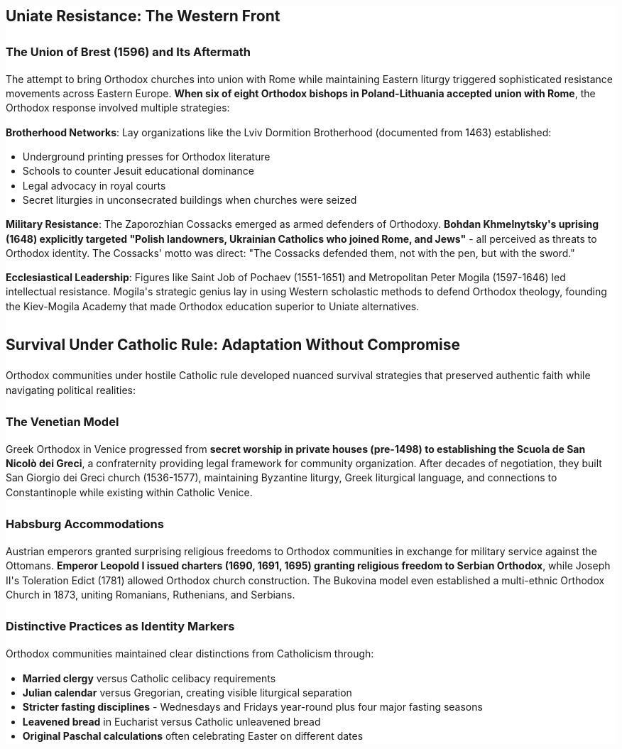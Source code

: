## Uniate Resistance: The Western Front

### The Union of Brest (1596) and Its Aftermath

The attempt to bring Orthodox churches into union with Rome while maintaining Eastern liturgy triggered sophisticated resistance movements across Eastern Europe. **When six of eight Orthodox bishops in Poland-Lithuania accepted union with Rome**, the Orthodox response involved multiple strategies:

**Brotherhood Networks**: Lay organizations like the Lviv Dormition Brotherhood (documented from 1463) established:
- Underground printing presses for Orthodox literature
- Schools to counter Jesuit educational dominance
- Legal advocacy in royal courts
- Secret liturgies in unconsecrated buildings when churches were seized

**Military Resistance**: The Zaporozhian Cossacks emerged as armed defenders of Orthodoxy. **Bohdan Khmelnytsky's uprising (1648) explicitly targeted "Polish landowners, Ukrainian Catholics who joined Rome, and Jews"** - all perceived as threats to Orthodox identity. The Cossacks' motto was direct: "The Cossacks defended them, not with the pen, but with the sword."

**Ecclesiastical Leadership**: Figures like Saint Job of Pochaev (1551-1651) and Metropolitan Peter Mogila (1597-1646) led intellectual resistance. Mogila's strategic genius lay in using Western scholastic methods to defend Orthodox theology, founding the Kiev-Mogila Academy that made Orthodox education superior to Uniate alternatives.

## Survival Under Catholic Rule: Adaptation Without Compromise

Orthodox communities under hostile Catholic rule developed nuanced survival strategies that preserved authentic faith while navigating political realities:

### The Venetian Model

Greek Orthodox in Venice progressed from **secret worship in private houses (pre-1498) to establishing the Scuola de San Nicolò dei Greci**, a confraternity providing legal framework for community organization. After decades of negotiation, they built San Giorgio dei Greci church (1536-1577), maintaining Byzantine liturgy, Greek liturgical language, and connections to Constantinople while existing within Catholic Venice.

### Habsburg Accommodations

Austrian emperors granted surprising religious freedoms to Orthodox communities in exchange for military service against the Ottomans. **Emperor Leopold I issued charters (1690, 1691, 1695) granting religious freedom to Serbian Orthodox**, while Joseph II's Toleration Edict (1781) allowed Orthodox church construction. The Bukovina model even established a multi-ethnic Orthodox Church in 1873, uniting Romanians, Ruthenians, and Serbians.

### Distinctive Practices as Identity Markers

Orthodox communities maintained clear distinctions from Catholicism through:
- **Married clergy** versus Catholic celibacy requirements
- **Julian calendar** versus Gregorian, creating visible liturgical separation
- **Stricter fasting disciplines** - Wednesdays and Fridays year-round plus four major fasting seasons
- **Leavened bread** in Eucharist versus Catholic unleavened bread
- **Original Paschal calculations** often celebrating Easter on different dates
